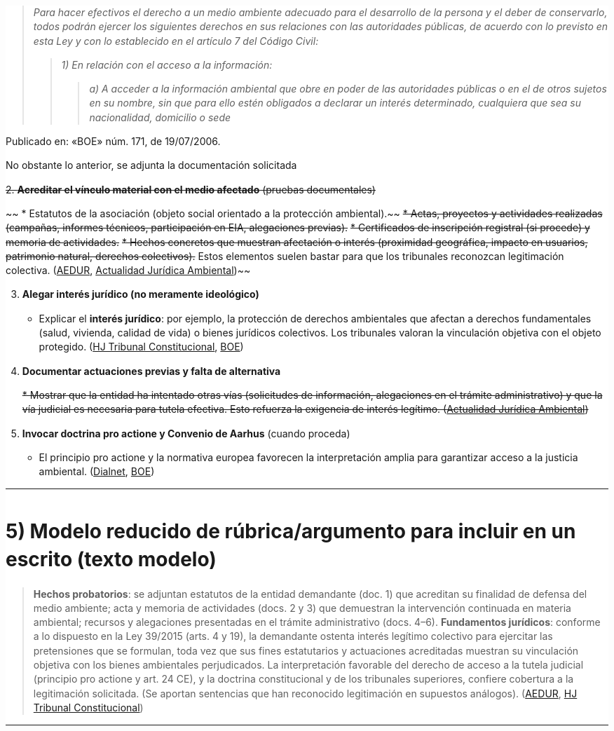 >*Para hacer efectivos el derecho a un medio ambiente adecuado para el desarrollo de la persona y el deber de conservarlo, todos podrán ejercer los siguientes derechos en sus relaciones con las autoridades públicas, de acuerdo con lo previsto en esta Ley y con lo establecido en el artículo 7 del Código Civil:*
>> *1) En relación con el acceso a la información:*
>>>*a) A acceder a la información ambiental que obre en poder de las autoridades públicas o en el de otros sujetos en su nombre, sin que para ello estén obligados a declarar un interés determinado, cualquiera que sea su nacionalidad, domicilio o sede*

   

Publicado en:
    «BOE» núm. 171, de 19/07/2006.

   No obstante lo anterior, se adjunta la documentación solicitada


   [^a]:Ley 39/2015, de 1 de octubre, del Procedimiento Administrativo Común de las Administraciones Públicas. BOE núm. 236, de 2 de octubre de 2015 Referencia: BOE-A-2015-10565

~~2. **Acreditar el vínculo material con el medio afectado** (pruebas documentales)~~

  ~~ * Estatutos de la asociación (objeto social orientado a la protección ambiental).~~
  ~~* Actas, proyectos y actividades realizadas (campañas, informes técnicos, participación en EIA, alegaciones previas).~~
  ~~* Certificados de inscripción registral (si procede) y memoria de actividades.~~
  ~~* Hechos concretos que muestran afectación o interés (proximidad geográfica, impacto en usuarios, patrimonio natural, derechos colectivos).~~
     Estos elementos suelen bastar para que los tribunales reconozcan legitimación colectiva. ([AEDUR][2], [Actualidad Jurídica Ambiental][8])~~

3. **Alegar interés jurídico (no meramente ideológico)**

   * Explicar el **interés jurídico**: por ejemplo, la protección de derechos ambientales que afectan a derechos fundamentales (salud, vivienda, calidad de vida) o bienes jurídicos colectivos. Los tribunales valoran la vinculación objetiva con el objeto protegido. ([HJ Tribunal Constitucional][6], [BOE][3])

4. **Documentar actuaciones previas y falta de alternativa**

   ~~* Mostrar que la entidad ha intentado otras vías (solicitudes de información, alegaciones en el trámite administrativo) y que la vía judicial es necesaria para tutela efectiva. Esto refuerza la exigencia de interés legítimo. ([Actualidad Jurídica Ambiental][9])~~

5. **Invocar doctrina pro actione y Convenio de Aarhus** (cuando proceda)

   * El principio pro actione y la normativa europea favorecen la interpretación amplia para garantizar acceso a la justicia ambiental. ([Dialnet][4], [BOE][3])

---

# 5) Modelo reducido de rúbrica/argumento para incluir en un escrito (texto modelo)

> **Hechos probatorios**: se adjuntan estatutos de la entidad demandante (doc. 1) que acreditan su finalidad de defensa del medio ambiente; acta y memoria de actividades (docs. 2 y 3) que demuestran la intervención continuada en materia ambiental; recursos y alegaciones presentadas en el trámite administrativo (docs. 4–6).
> **Fundamentos jurídicos**: conforme a lo dispuesto en la Ley 39/2015 (arts. 4 y 19), la demandante ostenta interés legítimo colectivo para ejercitar las pretensiones que se formulan, toda vez que sus fines estatutarios y actuaciones acreditadas muestran su vinculación objetiva con los bienes ambientales perjudicados. La interpretación favorable del derecho de acceso a la tutela judicial (principio pro actione y art. 24 CE), y la doctrina constitucional y de los tribunales superiores, confiere cobertura a la legitimación solicitada. (Se aportan sentencias que han reconocido legitimación en supuestos análogos). ([AEDUR][2], [HJ Tribunal Constitucional][6])

---

[1]: https://www.inap.es/sites/portal/files/public/2025-06/Tema%201%20PLG4.pdf?utm_source=chatgpt.com "Tema 1. Las Leyes del Procedimiento Administrativo ..."
[2]: https://aedur.es/wp-content/uploads/2024/11/STSJ_AND_12836_2024.pdf?utm_source=chatgpt.com "ECLI:ES:TSJAND:2024:12836 - Poder Judicial"
[3]: https://www.boe.es/biblioteca_juridica/anuarios_derecho/abrir_pdf.php?id=ANU-O-2018-10045800479&utm_source=chatgpt.com "Acceso a la justicia ambiental: avances, insuficiencias y ..."
[4]: https://dialnet.unirioja.es/descarga/articulo/5527800.pdf?utm_source=chatgpt.com "DEL CONVENIO DE AARHUS A LA SENTENCIA"
[5]: https://www.boe.es/biblioteca_juridica/anuarios_derecho/abrir_pdf.php?id=ANU-O-2023-10028900314&utm_source=chatgpt.com "Jurisprudencia del Tribunal Supremo: El reconocimiento ..."
[6]: https://hj.tribunalconstitucional.es/HJ/es/Resolucion/Show/31468?utm_source=chatgpt.com "Sistema HJ - Resolución: SENTENCIA 69/2025"
[7]: https://www.actualidadjuridicaambiental.com/jurisprudencia-al-dia-asturias-raminp-informacion-ambiental/?utm_source=chatgpt.com "Jurisprudencia al día. Asturias. RAMINP. Información ..."
[8]: https://www.actualidadjuridicaambiental.com/en/jurisprudencia-al-dia-castilla-y-leon-asociaciones-ecologistas-mineria-acceso-a-la-informacion/?utm_source=chatgpt.com "Jurisprudencia al día. Castilla y León. Asociaciones ..."
[9]: https://www.actualidadjuridicaambiental.com/en/jurisprudencia-al-dia-cantabria-acceso-a-la-informacion-ambiental/?utm_source=chatgpt.com "Jurisprudencia al día. Cantabria. Acceso a la información ..."
[10]: https://hj.tribunalconstitucional.es/HJ/es/Resolucion/Show/26575?utm_source=chatgpt.com "Sistema HJ - Resolución: SENTENCIA 15/2021"